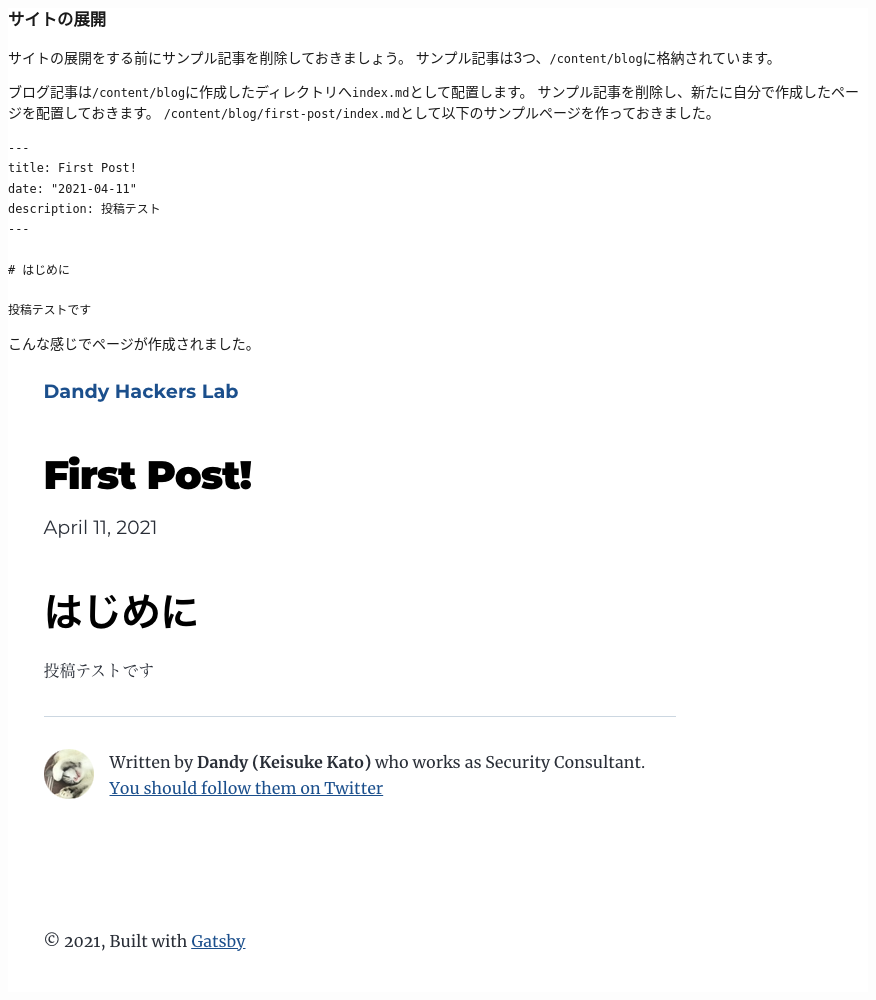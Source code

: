 ### サイトの展開

サイトの展開をする前にサンプル記事を削除しておきましょう。
サンプル記事は3つ、`/content/blog`に格納されています。

ブログ記事は`/content/blog`に作成したディレクトリへ`index.md`として配置します。
サンプル記事を削除し、新たに自分で作成したページを配置しておきます。
`/content/blog/first-post/index.md`として以下のサンプルページを作っておきました。

```
---
title: First Post!
date: "2021-04-11"
description: 投稿テスト
---

# はじめに

投稿テストです
```

こんな感じでページが作成されました。

![](2021-04-11-16-25-48.png)
